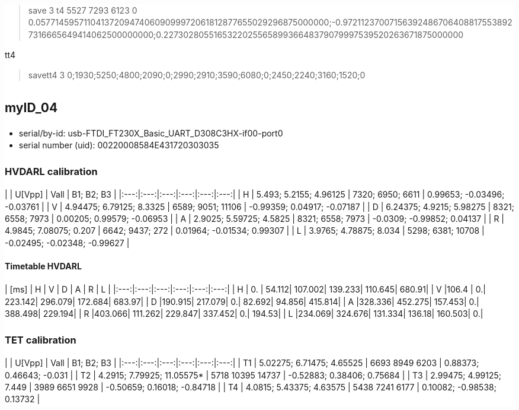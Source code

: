 >save 3 t4 5527 7293 6123 0 0.057714595711041372094740609099972061812877655029296875000000;-0.972112370071563924867064088175538927316665649414062500000000;0.227302805516532202556589936648379079997539520263671875000000

tt4
> savett4 3 0;1930;5250;4800;2090;0;2990;2910;3590;6080;0;2450;2240;3160;1520;0


## myID_04
* serial/by-id: usb-FTDI_FT230X_Basic_UART_D308C3HX-if00-port0
* serial number (uid): 00220008584E431720303035

### HVDARL calibration
|   | U[Vpp] | Vall | B1; B2; B3 |
|:---:|:---:|:---:|:---:|:---:|:---:|
| H  | 5.493;	5.2155;	4.96125  | 7320; 6950; 6611  | 0.99653; -0.03496; -0.03761  |
| V  | 4.94475;	6.79125;	8.3325  | 6589; 9051; 11106  | -0.99359; 0.04917; -0.07187  |
| D  | 6.24375;	4.9215;	5.98275  | 8321; 6558; 7973  | 0.00205; 0.99579; -0.06953  |
| A  | 2.9025;	5.59725;	4.5825 | 8321; 6558; 7973  | -0.0309; -0.99852; 0.04137  |
| R  | 4.9845;	7.08075;	0.207  | 6642; 9437; 272  | 0.01964; -0.01534; 0.99307  |
| L  | 3.9765;	4.78875;	8.034  | 5298; 6381; 10708  | -0.02495; -0.02348; -0.99627  |

#### Timetable HVDARL
| [ms]  | H  | V  | D  | A  | R  | L  |
|:---:|:---:|:---:|:---:|:---:|:---:|
| H |  0.   |  54.112| 107.002| 139.233| 110.645| 680.91|
| V |106.4  |   0.|    223.142| 296.079| 172.684| 683.97|
| D |190.915| 217.079|   0.|     82.692|  94.856| 415.814|
| A |328.336| 452.275| 157.453|   0.|    388.498| 229.194|
| R |403.066| 111.262| 229.847| 337.452|   0.|    194.53|
| L |234.069| 324.676| 131.334| 136.18|  160.503|   0.|


### TET calibration
|   | U[Vpp] | Vall | B1; B2; B3 |
|:---:|:---:|:---:|:---:|:---:|:---:|
| T1  | 5.02275;	6.71475;	4.65525  | 6693 8949 6203  | 0.88373; 0.46643; -0.031  |
| T2  | 4.2915;	7.79925;	11.05575*  | 5718 10395 14737  | -0.52883; 0.38406; 0.75684  |
| T3  | 2.99475;	4.99125;	7.449  | 3989 6651 9928  | -0.50659; 0.16018; -0.84718  |
| T4  | 4.0815;	5.43375;	4.63575  | 5438 7241 6177  | 0.10082; -0.98538; 0.13732  |
